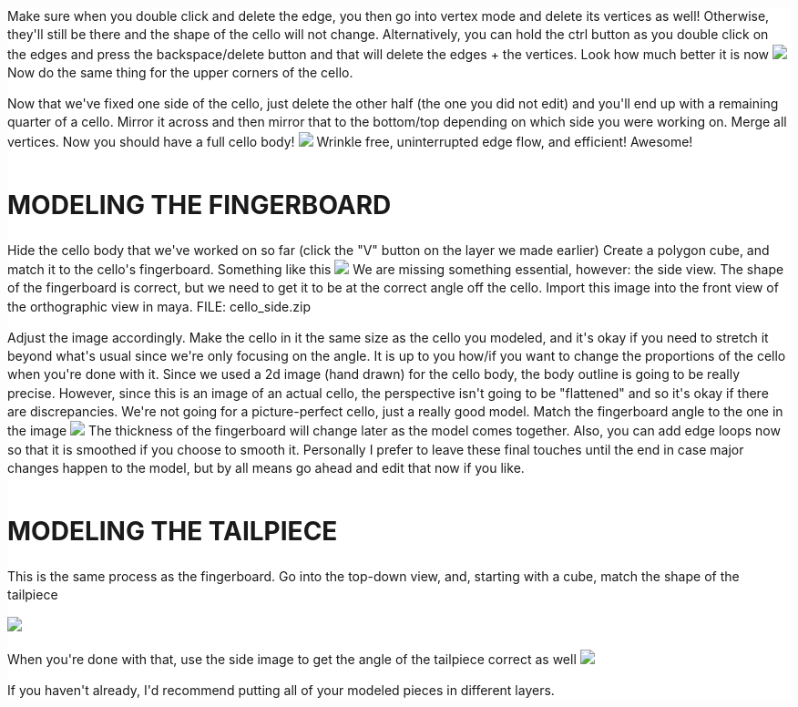 Make sure when you double click and delete the edge, you then go into vertex mode and delete its vertices as well! Otherwise, they'll still be there and the shape of the cello will not change. Alternatively, you can hold the ctrl button as you double click on the edges and press the backspace/delete button and that will delete the edges + the vertices.
Look how much better it is now
![](fixed_jagged_bottom.png)
Now do the same thing for the upper corners of the cello.

Now that we've fixed one side of the cello, just delete the other half (the one you did not edit) and you'll end up with a remaining quarter of a cello. Mirror it across and then mirror that to the bottom/top depending on which side you were working on. Merge all vertices. Now you should have a full cello body! ![](finished_body.png) Wrinkle free, uninterrupted edge flow, and efficient! Awesome!

# MODELING THE FINGERBOARD

Hide the cello body that we've worked on so far (click the "V" button on the layer we made earlier)
Create a polygon cube, and match it to the cello's fingerboard. Something like this
![](fingerboard_outline.png)
We are missing something essential, however: the side view. The shape of the fingerboard is correct, but we need to get it to be at the correct angle off the cello.
Import this image into the front view of the orthographic view in maya.
FILE: cello_side.zip

Adjust the image accordingly. Make the cello in it the same size as the cello you modeled, and it's okay if you need to stretch it beyond what's usual since we're only focusing on the angle. It is up to you how/if you want to change the proportions of the cello when you're done with it. Since we used a 2d image (hand drawn) for the cello body, the body outline is going to be really precise. However, since this is an image of an actual cello, the perspective isn't going to be "flattened" and so it's okay if there are discrepancies. We're not going for a picture-perfect cello, just a really good model.
Match the fingerboard angle to the one in the image
![](matching_fingerboard_angle.png)
The thickness of the fingerboard will change later as the model comes together. Also, you can add edge loops now so that it is smoothed if you choose to smooth it. Personally I prefer to leave these final touches until the end in case major changes happen to the model, but by all means go ahead and edit that now if you like.

# MODELING THE TAILPIECE

This is the same process as the fingerboard. Go into the top-down view, and, starting with a cube, match the shape of the tailpiece

![](tailpiece_model.png)

When you're done with that, use the side image to get the angle of the tailpiece correct as well
![](tailpiece_angle.png)

If you haven't already, I'd recommend putting all of your modeled pieces in different layers.
